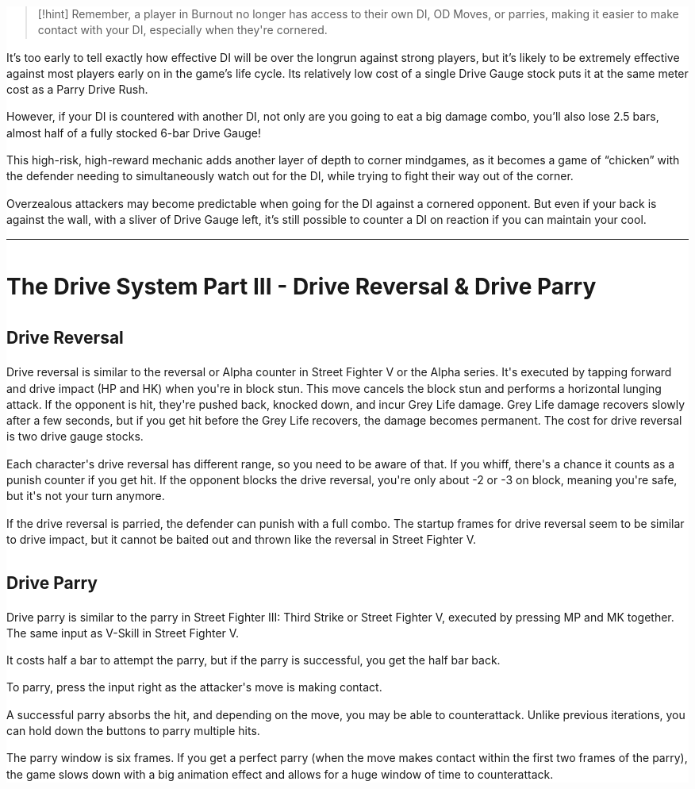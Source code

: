 >[!hint] Remember, a player in Burnout no longer has access to their own DI, OD Moves, or parries, making it easier to make contact with your DI, especially when they're cornered.

It’s too early to tell exactly how effective DI will be over the longrun against strong players, but it’s likely to be extremely effective against most players early on in the game’s life cycle.  Its relatively low cost of a single Drive Gauge stock puts it at the same meter cost as a Parry Drive Rush.  

However, if your DI is countered with another DI, not only are you going to eat a big damage combo, you’ll also lose 2.5 bars, almost half of a fully stocked 6-bar Drive Gauge!

This high-risk, high-reward mechanic adds another layer of depth to corner mindgames, as it becomes a game of “chicken” with the defender needing to simultaneously watch out for the DI, while trying to fight their way out of the corner.  

Overzealous attackers may become predictable when going for the DI against a cornered opponent.  But even if your back is against the wall, with a sliver of Drive Gauge left, it’s still possible to counter a DI on reaction if you can maintain your cool.  

---

# The Drive System Part III - Drive Reversal & Drive Parry


## Drive Reversal

Drive reversal is similar to the reversal or Alpha counter in Street Fighter V or the Alpha series. It's executed by tapping forward and drive impact (HP and HK) when you're in block stun. This move cancels the block stun and performs a horizontal lunging attack. If the opponent is hit, they're pushed back, knocked down, and incur Grey Life damage. Grey Life damage recovers slowly after a few seconds, but if you get hit before the Grey Life recovers, the damage becomes permanent. The cost for drive reversal is two drive gauge stocks.

Each character's drive reversal has different range, so you need to be aware of that. If you whiff, there's a chance it counts as a punish counter if you get hit. If the opponent blocks the drive reversal, you're only about -2 or -3 on block, meaning you're safe, but it's not your turn anymore.

If the drive reversal is parried, the defender can punish with a full combo. The startup frames for drive reversal seem to be similar to drive impact, but it cannot be baited out and thrown like the reversal in Street Fighter V.

## Drive Parry

Drive parry is similar to the parry in Street Fighter III: Third Strike or Street Fighter V, executed by pressing MP and MK together. The same input as V-Skill in Street Fighter V. 

It costs half a bar to attempt the parry, but if the parry is successful, you get the half bar back. 

To parry, press the input right as the attacker's move is making contact.

A successful parry absorbs the hit, and depending on the move, you may be able to counterattack. Unlike previous iterations, you can hold down the buttons to parry multiple hits.

The parry window is six frames. If you get a perfect parry (when the move makes contact within the first two frames of the parry), the game slows down with a big animation effect and allows for a huge window of time to counterattack. 
